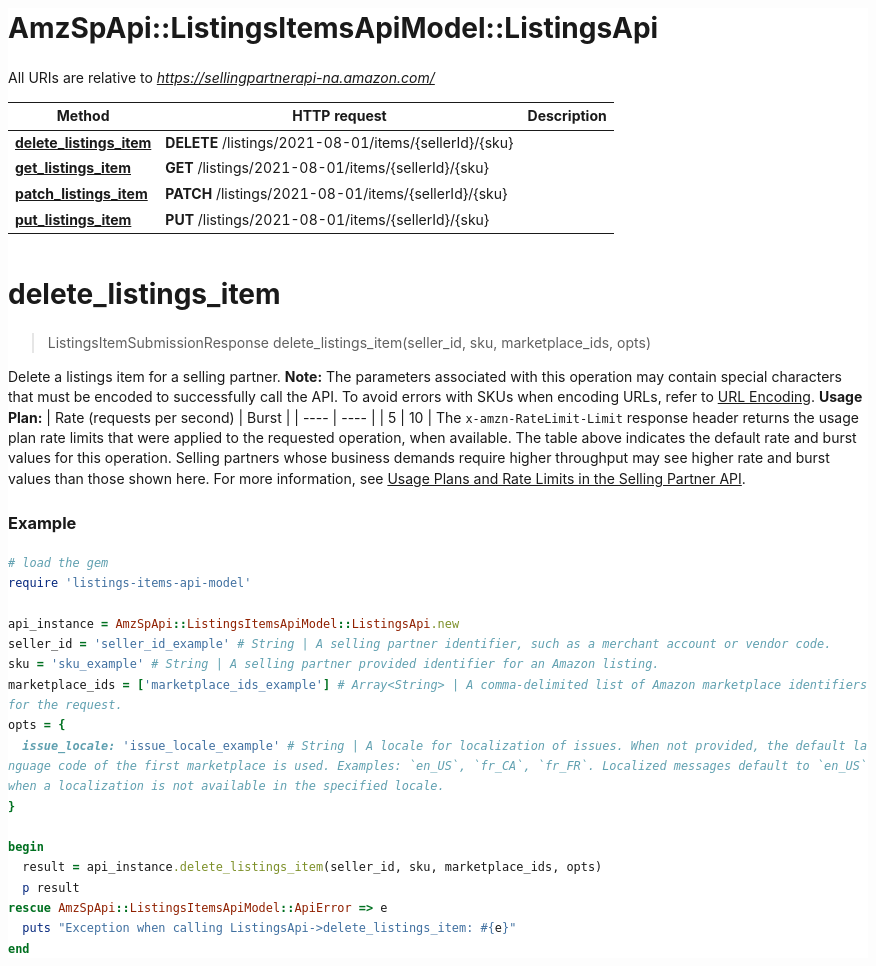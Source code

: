 # AmzSpApi::ListingsItemsApiModel::ListingsApi

All URIs are relative to *https://sellingpartnerapi-na.amazon.com/*

Method | HTTP request | Description
------------- | ------------- | -------------
[**delete_listings_item**](ListingsApi.md#delete_listings_item) | **DELETE** /listings/2021-08-01/items/{sellerId}/{sku} | 
[**get_listings_item**](ListingsApi.md#get_listings_item) | **GET** /listings/2021-08-01/items/{sellerId}/{sku} | 
[**patch_listings_item**](ListingsApi.md#patch_listings_item) | **PATCH** /listings/2021-08-01/items/{sellerId}/{sku} | 
[**put_listings_item**](ListingsApi.md#put_listings_item) | **PUT** /listings/2021-08-01/items/{sellerId}/{sku} | 

# **delete_listings_item**
> ListingsItemSubmissionResponse delete_listings_item(seller_id, sku, marketplace_ids, opts)



Delete a listings item for a selling partner.  **Note:** The parameters associated with this operation may contain special characters that must be encoded to successfully call the API. To avoid errors with SKUs when encoding URLs, refer to [URL Encoding](https://developer-docs.amazon.com/sp-api/docs/url-encoding).  **Usage Plan:**  | Rate (requests per second) | Burst | | ---- | ---- | | 5 | 10 |  The `x-amzn-RateLimit-Limit` response header returns the usage plan rate limits that were applied to the requested operation, when available. The table above indicates the default rate and burst values for this operation. Selling partners whose business demands require higher throughput may see higher rate and burst values than those shown here. For more information, see [Usage Plans and Rate Limits in the Selling Partner API](https://developer-docs.amazon.com/sp-api/docs/usage-plans-and-rate-limits-in-the-sp-api).

### Example
```ruby
# load the gem
require 'listings-items-api-model'

api_instance = AmzSpApi::ListingsItemsApiModel::ListingsApi.new
seller_id = 'seller_id_example' # String | A selling partner identifier, such as a merchant account or vendor code.
sku = 'sku_example' # String | A selling partner provided identifier for an Amazon listing.
marketplace_ids = ['marketplace_ids_example'] # Array<String> | A comma-delimited list of Amazon marketplace identifiers for the request.
opts = { 
  issue_locale: 'issue_locale_example' # String | A locale for localization of issues. When not provided, the default language code of the first marketplace is used. Examples: `en_US`, `fr_CA`, `fr_FR`. Localized messages default to `en_US` when a localization is not available in the specified locale.
}

begin
  result = api_instance.delete_listings_item(seller_id, sku, marketplace_ids, opts)
  p result
rescue AmzSpApi::ListingsItemsApiModel::ApiError => e
  puts "Exception when calling ListingsApi->delete_listings_item: #{e}"
end
```
